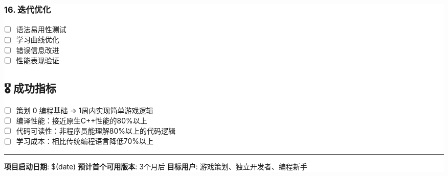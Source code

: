### 16. 迭代优化
- [ ] 语法易用性测试
- [ ] 学习曲线优化
- [ ] 错误信息改进
- [ ] 性能表现验证

## 🎖 成功指标
- [ ] 策划 0 编程基础 -> 1周内实现简单游戏逻辑
- [ ] 编译性能：接近原生C++性能的80%以上
- [ ] 代码可读性：非程序员能理解80%以上的代码逻辑
- [ ] 学习成本：相比传统编程语言降低70%以上

---

**项目启动日期**: $(date)
**预计首个可用版本**: 3个月后
**目标用户**: 游戏策划、独立开发者、编程新手
